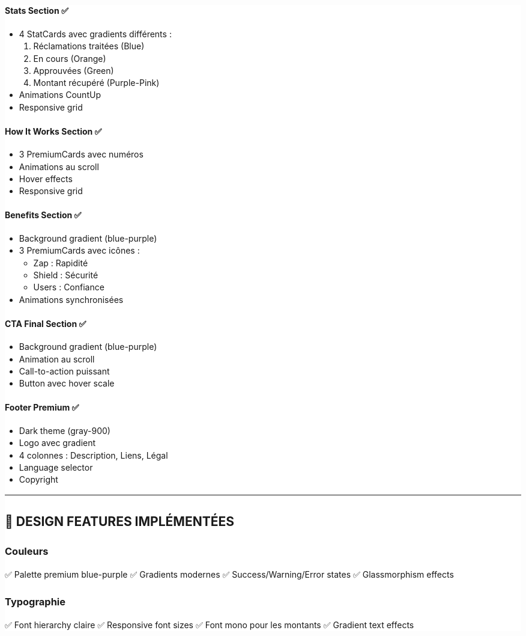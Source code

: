 #### Stats Section ✅
- 4 StatCards avec gradients différents :
  1. Réclamations traitées (Blue)
  2. En cours (Orange)
  3. Approuvées (Green)
  4. Montant récupéré (Purple-Pink)
- Animations CountUp
- Responsive grid

#### How It Works Section ✅
- 3 PremiumCards avec numéros
- Animations au scroll
- Hover effects
- Responsive grid

#### Benefits Section ✅
- Background gradient (blue-purple)
- 3 PremiumCards avec icônes :
  - Zap : Rapidité
  - Shield : Sécurité
  - Users : Confiance
- Animations synchronisées

#### CTA Final Section ✅
- Background gradient (blue-purple)
- Animation au scroll
- Call-to-action puissant
- Button avec hover scale

#### Footer Premium ✅
- Dark theme (gray-900)
- Logo avec gradient
- 4 colonnes : Description, Liens, Légal
- Language selector
- Copyright

---

## 🎨 DESIGN FEATURES IMPLÉMENTÉES

### Couleurs
✅ Palette premium blue-purple
✅ Gradients modernes
✅ Success/Warning/Error states
✅ Glassmorphism effects

### Typographie
✅ Font hierarchy claire
✅ Responsive font sizes
✅ Font mono pour les montants
✅ Gradient text effects
